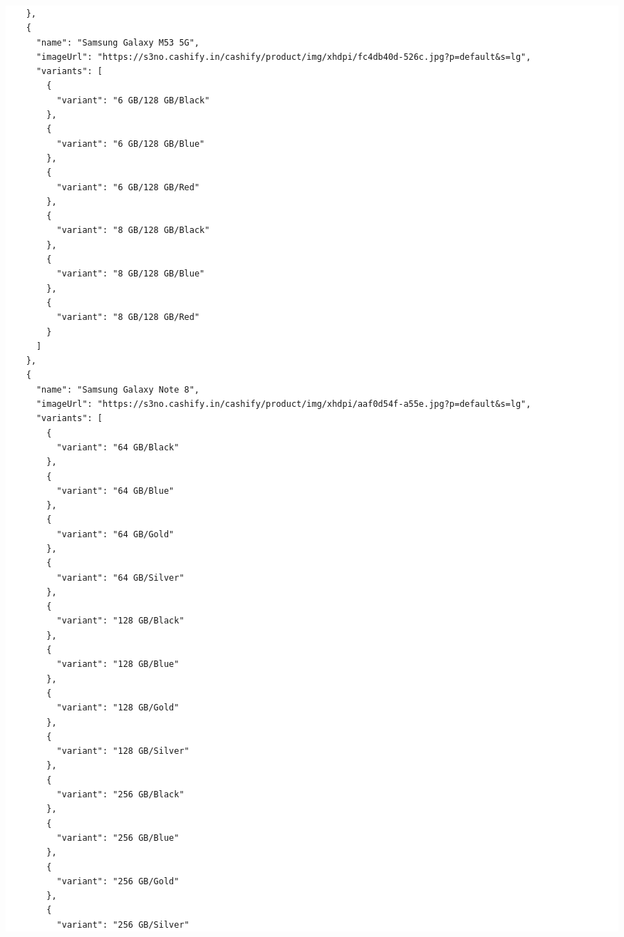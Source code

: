         },
        {
          "name": "Samsung Galaxy M53 5G",
          "imageUrl": "https://s3no.cashify.in/cashify/product/img/xhdpi/fc4db40d-526c.jpg?p=default&s=lg",
          "variants": [
            {
              "variant": "6 GB/128 GB/Black"
            },
            {
              "variant": "6 GB/128 GB/Blue"
            },
            {
              "variant": "6 GB/128 GB/Red"
            },
            {
              "variant": "8 GB/128 GB/Black"
            },
            {
              "variant": "8 GB/128 GB/Blue"
            },
            {
              "variant": "8 GB/128 GB/Red"
            }
          ]
        },
        {
          "name": "Samsung Galaxy Note 8",
          "imageUrl": "https://s3no.cashify.in/cashify/product/img/xhdpi/aaf0d54f-a55e.jpg?p=default&s=lg",
          "variants": [
            {
              "variant": "64 GB/Black"
            },
            {
              "variant": "64 GB/Blue"
            },
            {
              "variant": "64 GB/Gold"
            },
            {
              "variant": "64 GB/Silver"
            },
            {
              "variant": "128 GB/Black"
            },
            {
              "variant": "128 GB/Blue"
            },
            {
              "variant": "128 GB/Gold"
            },
            {
              "variant": "128 GB/Silver"
            },
            {
              "variant": "256 GB/Black"
            },
            {
              "variant": "256 GB/Blue"
            },
            {
              "variant": "256 GB/Gold"
            },
            {
              "variant": "256 GB/Silver"